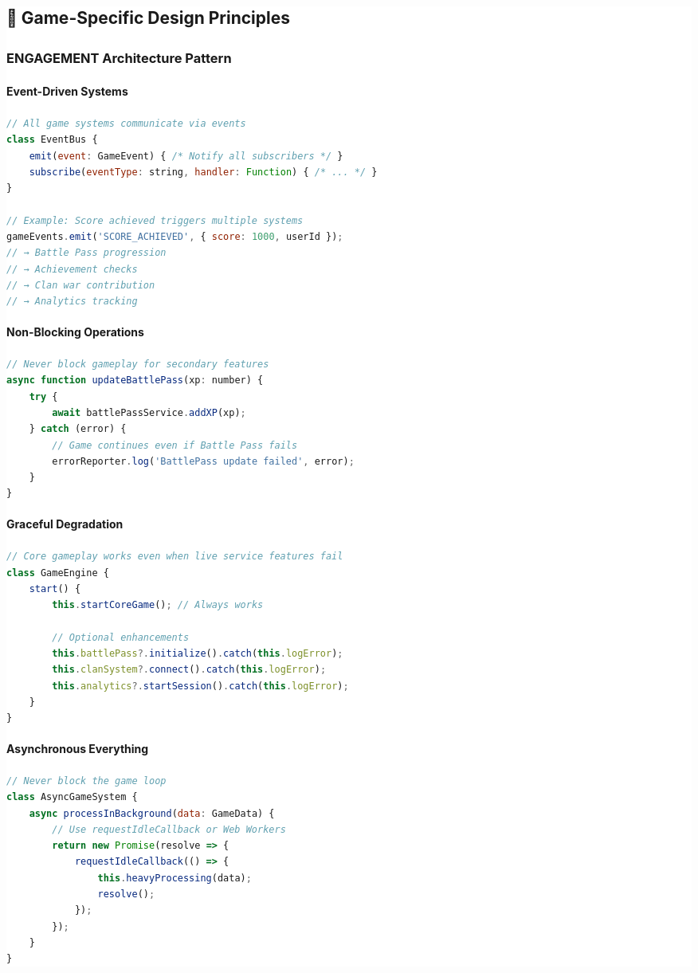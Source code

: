 
## **🎯 Game-Specific Design Principles**

### **ENGAGEMENT Architecture Pattern**

#### **E**vent-Driven Systems
```javascript
// All game systems communicate via events
class EventBus {
    emit(event: GameEvent) { /* Notify all subscribers */ }
    subscribe(eventType: string, handler: Function) { /* ... */ }
}

// Example: Score achieved triggers multiple systems
gameEvents.emit('SCORE_ACHIEVED', { score: 1000, userId });
// → Battle Pass progression
// → Achievement checks  
// → Clan war contribution
// → Analytics tracking
```

#### **N**on-Blocking Operations
```javascript
// Never block gameplay for secondary features
async function updateBattlePass(xp: number) {
    try {
        await battlePassService.addXP(xp);
    } catch (error) {
        // Game continues even if Battle Pass fails
        errorReporter.log('BattlePass update failed', error);
    }
}
```

#### **G**raceful Degradation
```javascript
// Core gameplay works even when live service features fail
class GameEngine {
    start() {
        this.startCoreGame(); // Always works
        
        // Optional enhancements
        this.battlePass?.initialize().catch(this.logError);
        this.clanSystem?.connect().catch(this.logError);
        this.analytics?.startSession().catch(this.logError);
    }
}
```

#### **A**synchronous Everything
```javascript
// Never block the game loop
class AsyncGameSystem {
    async processInBackground(data: GameData) {
        // Use requestIdleCallback or Web Workers
        return new Promise(resolve => {
            requestIdleCallback(() => {
                this.heavyProcessing(data);
                resolve();
            });
        });
    }
}
```
